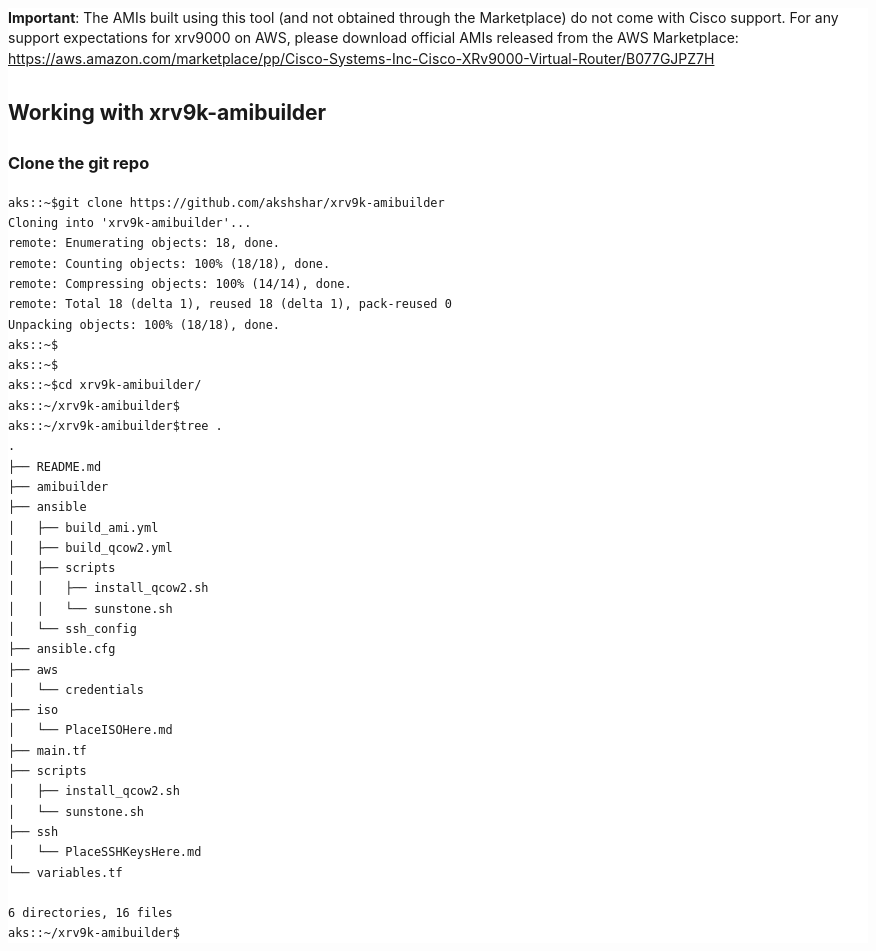 **Important**: The AMIs built using this tool (and not obtained through the Marketplace) do not come with Cisco support.
For any support expectations for xrv9000 on AWS, please download official AMIs released from the AWS Marketplace: https://aws.amazon.com/marketplace/pp/Cisco-Systems-Inc-Cisco-XRv9000-Virtual-Router/B077GJPZ7H 




## Working with xrv9k-amibuilder

### Clone the git repo

```
aks::~$git clone https://github.com/akshshar/xrv9k-amibuilder
Cloning into 'xrv9k-amibuilder'...
remote: Enumerating objects: 18, done.
remote: Counting objects: 100% (18/18), done.
remote: Compressing objects: 100% (14/14), done.
remote: Total 18 (delta 1), reused 18 (delta 1), pack-reused 0
Unpacking objects: 100% (18/18), done.
aks::~$
aks::~$
aks::~$cd xrv9k-amibuilder/
aks::~/xrv9k-amibuilder$
aks::~/xrv9k-amibuilder$tree .
.
├── README.md
├── amibuilder
├── ansible
│   ├── build_ami.yml
│   ├── build_qcow2.yml
│   ├── scripts
│   │   ├── install_qcow2.sh
│   │   └── sunstone.sh
│   └── ssh_config
├── ansible.cfg
├── aws
│   └── credentials
├── iso
│   └── PlaceISOHere.md
├── main.tf
├── scripts
│   ├── install_qcow2.sh
│   └── sunstone.sh
├── ssh
│   └── PlaceSSHKeysHere.md
└── variables.tf

6 directories, 16 files
aks::~/xrv9k-amibuilder$
```
